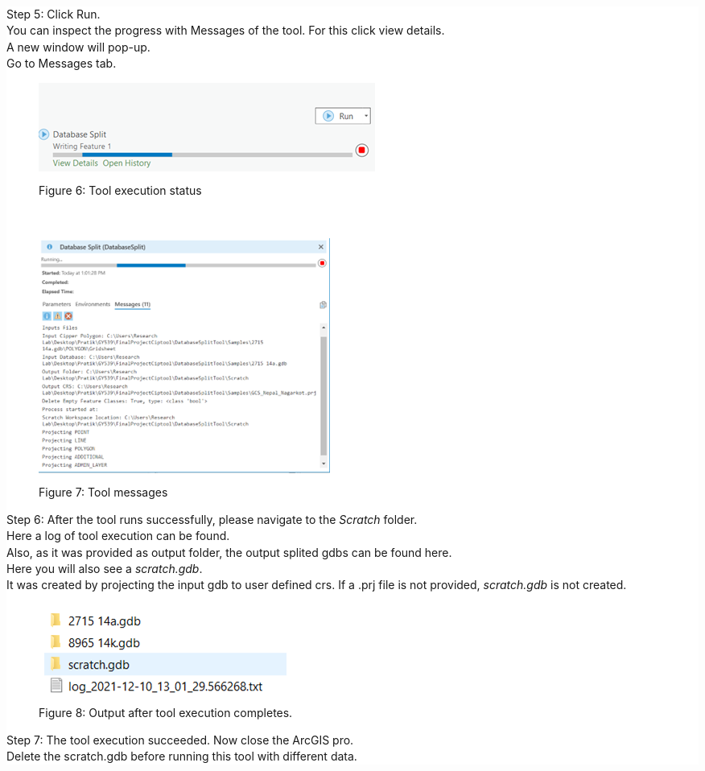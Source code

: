 Step 5: Click Run.<br>
You can inspect the progress with Messages of the tool. For this click view details.<br>
A new window will pop-up. <br>Go to Messages tab.

<figure>
  <p><img style = "max-width: 60%;" align = "center" src = 'imgs/step5.png' caption>
  <figcaption>Figure 6: Tool execution status</figcaption>
</figure>

<br>

<figure>
  <p><img style = "max-width: 80%;" align = "center" src = 'imgs/step6.png' caption>
  <figcaption>Figure 7: Tool messages</figcaption>
</figure>

Step 6: After the tool runs successfully, please navigate to the _Scratch_ folder.<br>
Here a log of tool execution can be found.<br>
Also, as it was provided as output folder, the output splited gdbs can be found here.<br>
Here you will also see a _scratch.gdb_.<br> It was created by projecting the input gdb to user defined crs. If a .prj file is not provided, _scratch.gdb_ is not created.

<figure>
  <p><img style = "max-width: 60%;" align = "center" src = 'imgs/step7.png' caption>
  <figcaption>Figure 8: Output after tool execution completes.</figcaption>
</figure>

Step 7: The tool execution succeeded. Now close the ArcGIS pro.<br>
Delete the scratch.gdb before running this tool with different data.
